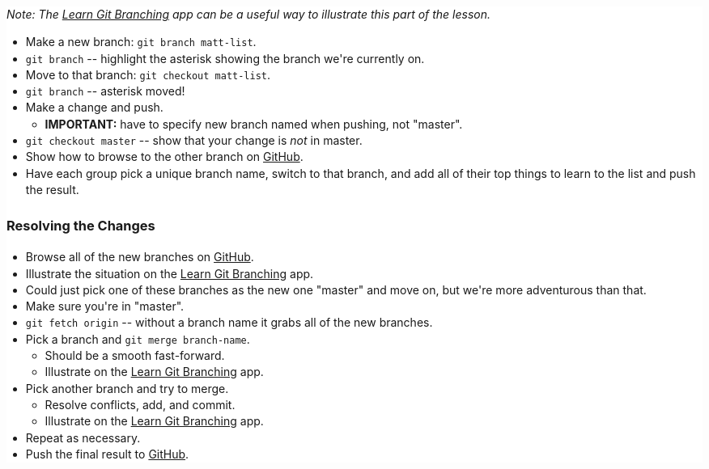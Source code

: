 <p><em>Note: The <a href="http://pcottle.github.com/learnGitBranching/?NODEMO">Learn Git Branching</a> app can be a useful way to
illustrate this part of the lesson.</em></p>

<ul>
<li>Make a new branch: <code>git branch matt-list</code>.</li>
<li>
<code>git branch</code> -- highlight the asterisk showing the branch we're currently on.</li>
<li>Move to that branch: <code>git checkout matt-list</code>.</li>
<li>
<code>git branch</code> -- asterisk moved!</li>
<li>Make a change and push.

<ul>
<li>
<strong>IMPORTANT:</strong> have to specify new branch named when pushing, not "master".</li>
</ul>
</li>
<li>
<code>git checkout master</code> -- show that your change is <em>not</em> in master.</li>
<li>Show how to browse to the other branch on <a href="http://github.com">GitHub</a>.</li>
<li>Have each group pick a unique branch name, switch to that branch, and add
all of their top things to learn to the list and push the result.</li>
</ul><h3>
<a name="resolving-the-changes" class="anchor" href="#resolving-the-changes"><span class="octicon octicon-link"></span></a>Resolving the Changes</h3>

<ul>
<li>Browse all of the new branches on <a href="http://github.com">GitHub</a>.</li>
<li>Illustrate the situation on the <a href="http://pcottle.github.com/learnGitBranching/?NODEMO">Learn Git Branching</a> app.</li>
<li>Could just pick one of these branches as the new one "master" and move on,
but we're more adventurous than that.</li>
<li>Make sure you're in "master".</li>
<li>
<code>git fetch origin</code> -- without a branch name it grabs all of the new branches.</li>
<li>Pick a branch and <code>git merge branch-name</code>.

<ul>
<li>Should be a smooth fast-forward.</li>
<li>Illustrate on the <a href="http://pcottle.github.com/learnGitBranching/?NODEMO">Learn Git Branching</a> app.</li>
</ul>
</li>
<li>Pick another branch and try to merge.

<ul>
<li>Resolve conflicts, add, and commit.</li>
<li>Illustrate on the <a href="http://pcottle.github.com/learnGitBranching/?NODEMO">Learn Git Branching</a> app.</li>
</ul>
</li>
<li>Repeat as necessary.</li>
<li>Push the final result to <a href="http://github.com">GitHub</a>.</li>
</ul></article>
  </div>
